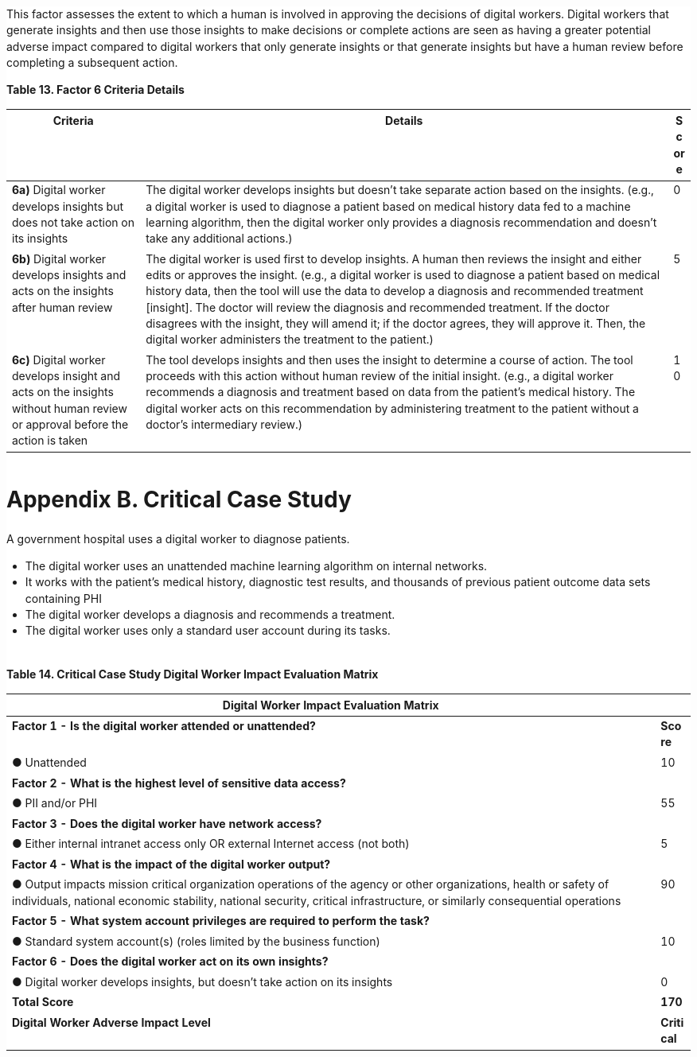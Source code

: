 This factor assesses the extent to which a human is involved in approving the decisions of digital workers. Digital workers that generate insights and then use those insights to make decisions or complete actions are seen as having a greater potential adverse impact compared to digital workers that only generate insights or that generate insights but have a human review before completing a subsequent action.

**Table 13. Factor 6 Criteria Details**

| Criteria | Details | Score |
| ----------- | ---------------------- | --------------------- | 
| **6a)** Digital worker develops insights but does not take action on its insights | The digital worker develops insights but doesn’t take separate action based on the insights. (e.g., a digital worker is used to diagnose a patient based on medical history data fed to a machine learning algorithm, then the digital worker only provides a diagnosis recommendation and doesn’t take any additional actions.) | 0 |
| **6b)** Digital worker develops insights and acts on the insights after human review | The digital worker is used first to develop insights. A human then reviews the insight and either edits or approves the insight. (e.g., a digital worker is used to diagnose a patient based on medical history data, then the tool will use the data to develop a diagnosis and recommended treatment [insight]. The doctor will review the diagnosis and recommended treatment. If the doctor disagrees with the insight, they will amend it; if the doctor agrees, they will approve it. Then, the digital worker administers the treatment to the patient.) | 5 |
| **6c)** Digital worker develops insight and acts on the insights without human review or approval before the action is taken | The tool develops insights and then uses the insight to determine a course of action. The tool proceeds with this action without human review of the initial insight. (e.g., a digital worker recommends a diagnosis and treatment based on data from the patient’s medical history. The digital worker acts on this recommendation by administering treatment to the patient without a doctor’s intermediary review.) | 10 |

# Appendix B. Critical Case Study

A government hospital uses a digital worker to diagnose patients. 
-	The digital worker uses an unattended machine learning algorithm on internal networks.
-	It works with the patient’s medical history, diagnostic test results, and thousands of previous patient outcome data sets containing PHI
-	The digital worker develops a diagnosis and recommends a treatment.
-	The digital worker uses only a standard user account during its tasks.<br><br>

**Table 14. Critical Case Study Digital Worker Impact Evaluation Matrix**

| Digital Worker Impact Evaluation Matrix |     | 
| ------------------------ | ------------ | 
| **Factor 1 - Is the digital worker attended or unattended?** | **Score** | 
| ● Unattended | 10 |
| **Factor 2 - What is the highest level of sensitive data access?** |     | 
| ● PII and/or PHI | 55 | 
| **Factor 3 - Does the digital worker have network access?** |     | 
| ● Either internal intranet access only OR external Internet access (not both) | 5 | 
| **Factor 4 - What is the impact of the digital worker output?** |     | 
| ● Output impacts mission critical organization operations of the agency or other organizations, health or safety of individuals, national economic stability, national security, critical infrastructure, or similarly consequential operations | 90 | 
| **Factor 5 - What system account privileges are required to perform the task?** |     | 
| ● Standard system account(s) (roles limited by the business function) | 10 |
| **Factor 6 - Does the digital worker act on its own insights?** |     | 
| ● Digital worker develops insights, but doesn’t take action on its insights | 0 | 
| **Total Score** | **170** |
| **Digital Worker Adverse Impact Level** | **Critical** | 


[^1]: Digital worker is not synonymous with non-person entity (NPE), as NPE encompasses all entities with a digital identity including organizations, hardware devices, software applications, and information artifacts.
[^2]: OMB Memorandum 19-17 instructs federal agencies to designate an integrated agency-wide ICAM office, team, or other governance structure in support of its Enterprise Risk Management capability to effectively govern and enforce ICAM efforts.
[^3]: The adverse impact levels are grounded in NIST Special Publication 800-30, Guide for Conducting Risk Assessments, but do not align with it. Agencies can adjust the impact levels to match agency risk tolerance.
[^4]: For more information on the methodology used to develop the Digital Worker Evaluation Matrix, see Appendix A.
[^5]: The ID number is specific to this playbook and does not map or correlate to requirements in other federal security publications.